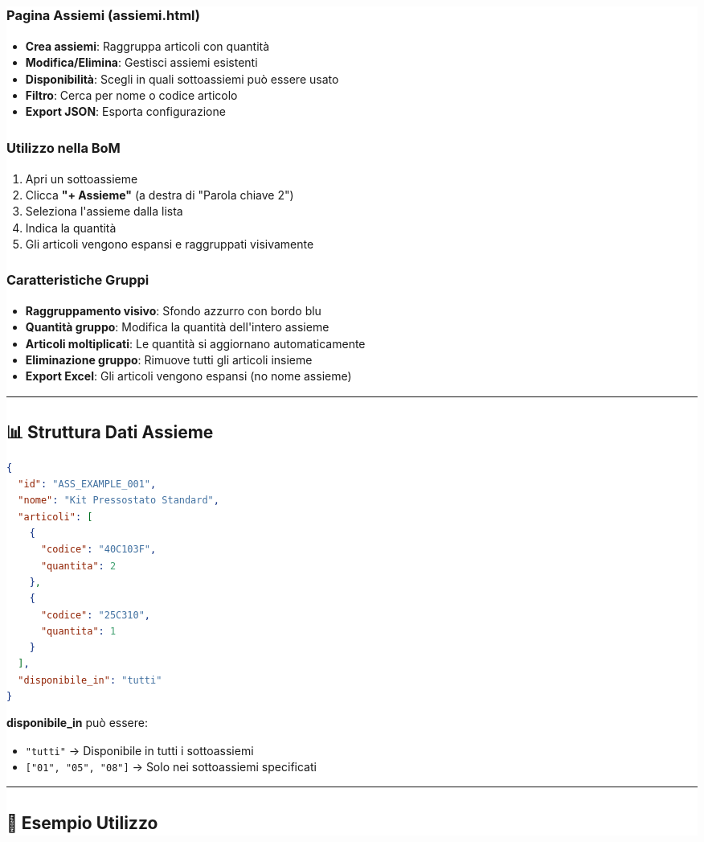 ### Pagina Assiemi (assiemi.html)
- **Crea assiemi**: Raggruppa articoli con quantità
- **Modifica/Elimina**: Gestisci assiemi esistenti
- **Disponibilità**: Scegli in quali sottoassiemi può essere usato
- **Filtro**: Cerca per nome o codice articolo
- **Export JSON**: Esporta configurazione

### Utilizzo nella BoM
1. Apri un sottoassieme
2. Clicca **"+ Assieme"** (a destra di "Parola chiave 2")
3. Seleziona l'assieme dalla lista
4. Indica la quantità
5. Gli articoli vengono espansi e raggruppati visivamente

### Caratteristiche Gruppi
- **Raggruppamento visivo**: Sfondo azzurro con bordo blu
- **Quantità gruppo**: Modifica la quantità dell'intero assieme
- **Articoli moltiplicati**: Le quantità si aggiornano automaticamente
- **Eliminazione gruppo**: Rimuove tutti gli articoli insieme
- **Export Excel**: Gli articoli vengono espansi (no nome assieme)

---

## 📊 Struttura Dati Assieme

```json
{
  "id": "ASS_EXAMPLE_001",
  "nome": "Kit Pressostato Standard",
  "articoli": [
    {
      "codice": "40C103F",
      "quantita": 2
    },
    {
      "codice": "25C310",
      "quantita": 1
    }
  ],
  "disponibile_in": "tutti"
}
```

**disponibile_in** può essere:
- `"tutti"` → Disponibile in tutti i sottoassiemi
- `["01", "05", "08"]` → Solo nei sottoassiemi specificati

---

## 🎯 Esempio Utilizzo
